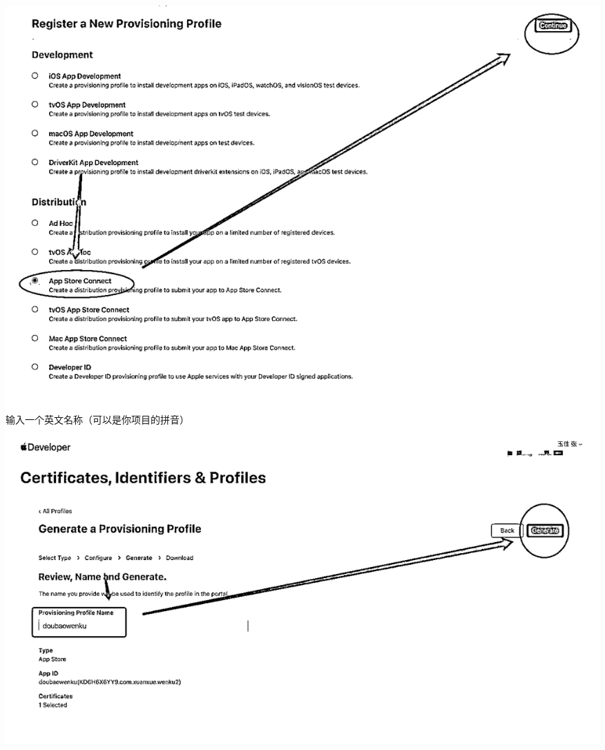 ![](img/7fba961e8c251ff6c6465e0e4ad152d3.png)

输入一个英文名称（可以是你项目的拼音）

![](img/fb1c09ad46ed545a5855f6554e495fd1.png)
